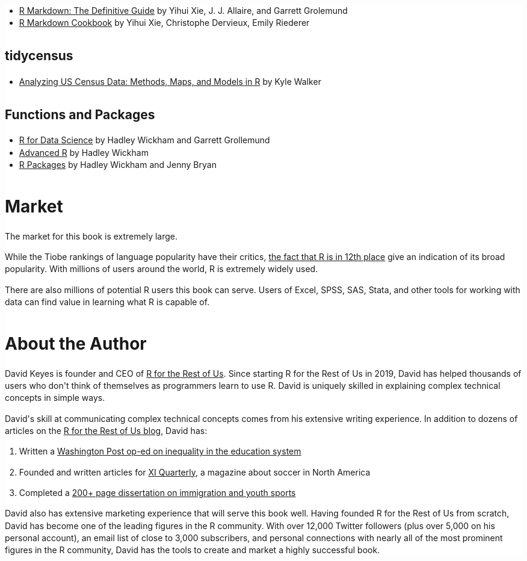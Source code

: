 - [R Markdown: The Definitive Guide](https://bookdown.org/yihui/rmarkdown/) by Yihui Xie, J. J. Allaire, and Garrett Grolemund
- [R Markdown Cookbook](https://bookdown.org/yihui/rmarkdown-cookbook/) by Yihui Xie, Christophe Dervieux, Emily Riederer

## tidycensus

- [Analyzing US Census Data: Methods, Maps, and Models in R](https://walker-data.com/census-r/) by Kyle Walker

## Functions and Packages

- [R for Data Science](https://r4ds.had.co.nz) by Hadley Wickham and Garrett Grollemund
- [Advanced R](https://adv-r.hadley.nz/functions.html) by Hadley Wickham
- [R Packages](https://r-pkgs.org) by Hadley Wickham and Jenny Bryan

# Market

The market for this book is extremely large. 

While the Tiobe rankings of language popularity have their critics, [the fact that R is in 12th place](https://www.tiobe.com/tiobe-index/) give an indication of its broad popularity. With millions of users around the world, R is extremely widely used. 

There are also millions of potential R users this book can serve. Users of Excel, SPSS, SAS, Stata, and other tools for working with data can find value in learning what R is capable of. 

# About the Author

David Keyes is founder and CEO of [R for the Rest of Us](https://rfortherestofus.com). Since starting R for the Rest of Us in 2019, David has helped thousands of users who don't think of themselves as programmers learn to use R. David is uniquely skilled in explaining complex technical concepts in simple ways. 

David's skill at communicating complex technical concepts comes from his extensive writing experience. In addition to dozens of articles on the [R for the Rest of Us blog](https://rfortherestofus.com/blog/), David has: 

1. Written a [Washington Post op-ed on inequality in the education system](https://www.washingtonpost.com/wp-dyn/content/article/2007/04/08/AR2007040800925.html)

2. Founded and written articles for [XI Quarterly](https://drive.google.com/file/d/0BzA6GcmEs1BZbFBfLXh6RzJ0M2s/view?usp=sharing&resourcekey=0-ck-nTlCstjJW1vI2xcZsKg), a magazine about soccer in North America

3. Completed a [200+ page dissertation on immigration and youth sports](https://drive.google.com/file/d/0BzA6GcmEs1BZeTktdE9IZEYwckE/view?usp=sharing&resourcekey=0-_a3CWF6jJXWOvJa5d1F9hQ)

David also has extensive marketing experience that will serve this book well. Having founded R for the Rest of Us from scratch, David has become one of the leading figures in the R community. With over 12,000 Twitter followers (plus over 5,000 on his personal account), an email list of close to 3,000 subscribers, and personal connections with nearly all of the most prominent figures in the R community, David has the tools to create and market a highly successful book.
